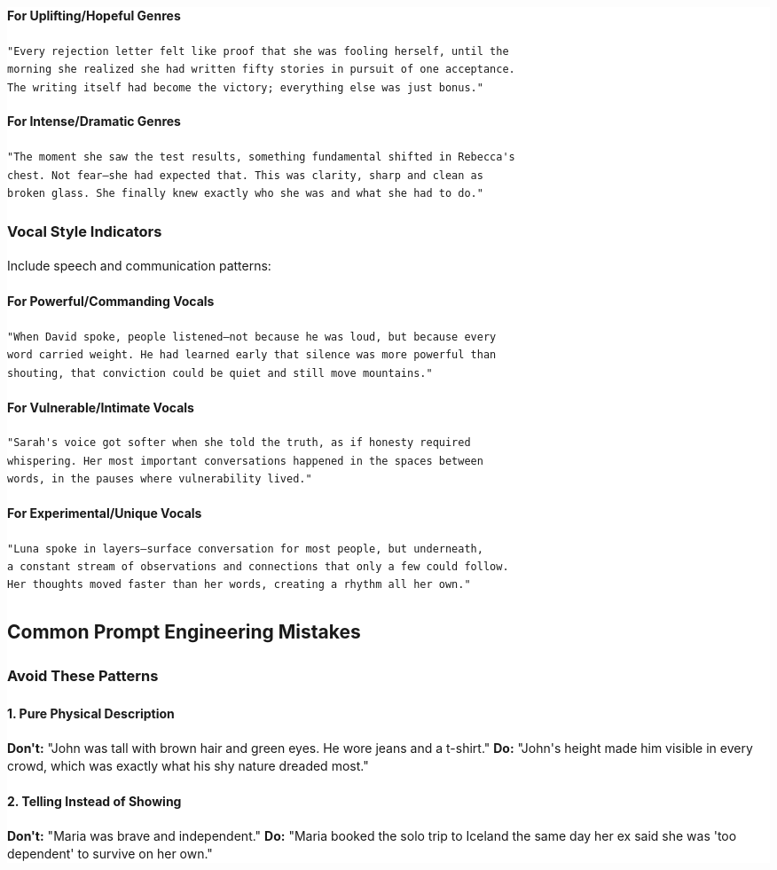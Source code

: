 #### For Uplifting/Hopeful Genres
```
"Every rejection letter felt like proof that she was fooling herself, until the 
morning she realized she had written fifty stories in pursuit of one acceptance. 
The writing itself had become the victory; everything else was just bonus."
```

#### For Intense/Dramatic Genres
```
"The moment she saw the test results, something fundamental shifted in Rebecca's 
chest. Not fear—she had expected that. This was clarity, sharp and clean as 
broken glass. She finally knew exactly who she was and what she had to do."
```

### Vocal Style Indicators

Include speech and communication patterns:

#### For Powerful/Commanding Vocals
```
"When David spoke, people listened—not because he was loud, but because every 
word carried weight. He had learned early that silence was more powerful than 
shouting, that conviction could be quiet and still move mountains."
```

#### For Vulnerable/Intimate Vocals
```
"Sarah's voice got softer when she told the truth, as if honesty required 
whispering. Her most important conversations happened in the spaces between 
words, in the pauses where vulnerability lived."
```

#### For Experimental/Unique Vocals
```
"Luna spoke in layers—surface conversation for most people, but underneath, 
a constant stream of observations and connections that only a few could follow. 
Her thoughts moved faster than her words, creating a rhythm all her own."
```

## Common Prompt Engineering Mistakes

### Avoid These Patterns

#### 1. Pure Physical Description
**Don't:** "John was tall with brown hair and green eyes. He wore jeans and a t-shirt."
**Do:** "John's height made him visible in every crowd, which was exactly what his shy nature dreaded most."

#### 2. Telling Instead of Showing
**Don't:** "Maria was brave and independent."
**Do:** "Maria booked the solo trip to Iceland the same day her ex said she was 'too dependent' to survive on her own."
